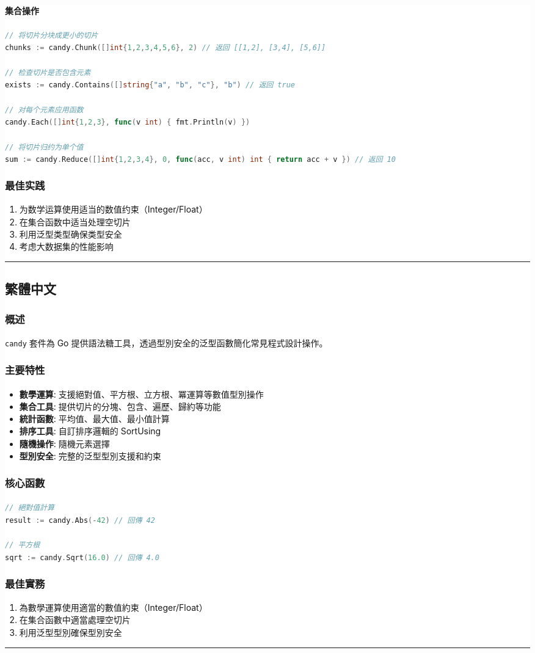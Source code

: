 #### 集合操作
```go
// 将切片分块成更小的切片
chunks := candy.Chunk([]int{1,2,3,4,5,6}, 2) // 返回 [[1,2], [3,4], [5,6]]

// 检查切片是否包含元素
exists := candy.Contains([]string{"a", "b", "c"}, "b") // 返回 true

// 对每个元素应用函数
candy.Each([]int{1,2,3}, func(v int) { fmt.Println(v) })

// 将切片归约为单个值
sum := candy.Reduce([]int{1,2,3,4}, 0, func(acc, v int) int { return acc + v }) // 返回 10
```

### 最佳实践
1. 为数学运算使用适当的数值约束（Integer/Float）
2. 在集合函数中适当处理空切片
3. 利用泛型类型确保类型安全
4. 考虑大数据集的性能影响

---

## 繁體中文

### 概述
`candy` 套件為 Go 提供語法糖工具，透過型別安全的泛型函數簡化常見程式設計操作。

### 主要特性
- **數學運算**: 支援絕對值、平方根、立方根、冪運算等數值型別操作
- **集合工具**: 提供切片的分塊、包含、遍歷、歸約等功能
- **統計函數**: 平均值、最大值、最小值計算
- **排序工具**: 自訂排序邏輯的 SortUsing
- **隨機操作**: 隨機元素選擇
- **型別安全**: 完整的泛型型別支援和約束

### 核心函數
```go
// 絕對值計算
result := candy.Abs(-42) // 回傳 42

// 平方根
sqrt := candy.Sqrt(16.0) // 回傳 4.0
```

### 最佳實務
1. 為數學運算使用適當的數值約束（Integer/Float）
2. 在集合函數中適當處理空切片
3. 利用泛型型別確保型別安全

---